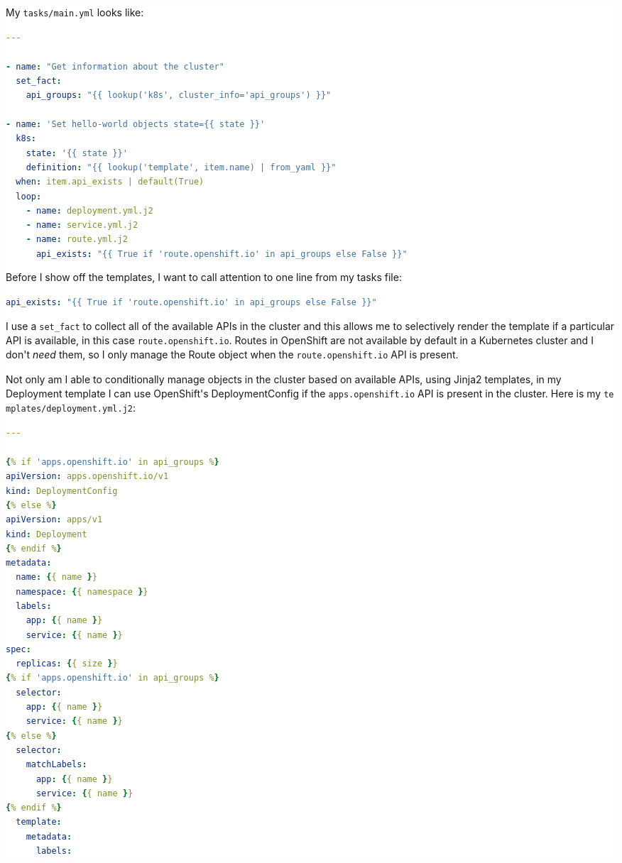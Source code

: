 My `tasks/main.yml` looks like:

```yaml
---

- name: "Get information about the cluster"
  set_fact:
    api_groups: "{{ lookup('k8s', cluster_info='api_groups') }}"

- name: 'Set hello-world objects state={{ state }}'
  k8s:
    state: '{{ state }}'
    definition: "{{ lookup('template', item.name) | from_yaml }}"
  when: item.api_exists | default(True)
  loop:
    - name: deployment.yml.j2
    - name: service.yml.j2
    - name: route.yml.j2
      api_exists: "{{ True if 'route.openshift.io' in api_groups else False }}"
```

Before I show off the templates, I want to call attention to one line from my tasks file:

```yaml
api_exists: "{{ True if 'route.openshift.io' in api_groups else False }}"
```

I use a `set_fact` to collect all of the available APIs in the cluster and this allows me to selectively render the template if a particular API is available, in this case `route.openshift.io`. Routes in OpenShift are not available by default in a Kubernetes cluster and I don't _need_ them, so I only manage the Route object when the `route.openshift.io` API is present.

Not only am I able to conditionally manage objects in the cluster based on available APIs, using Jinja2 templates, in my Deployment template I can use OpenShift's DeploymentConfig if the `apps.openshift.io` API is present in the cluster. Here is my `templates/deployment.yml.j2`:

```yaml
---

{% if 'apps.openshift.io' in api_groups %}
apiVersion: apps.openshift.io/v1
kind: DeploymentConfig
{% else %}
apiVersion: apps/v1
kind: Deployment
{% endif %}
metadata:
  name: {{ name }}
  namespace: {{ namespace }}
  labels:
    app: {{ name }}
    service: {{ name }}
spec:
  replicas: {{ size }}
{% if 'apps.openshift.io' in api_groups %}
  selector:
    app: {{ name }}
    service: {{ name }}
{% else %}
  selector:
    matchLabels:
      app: {{ name }}
      service: {{ name }}
{% endif %}
  template:
    metadata:
      labels:
```